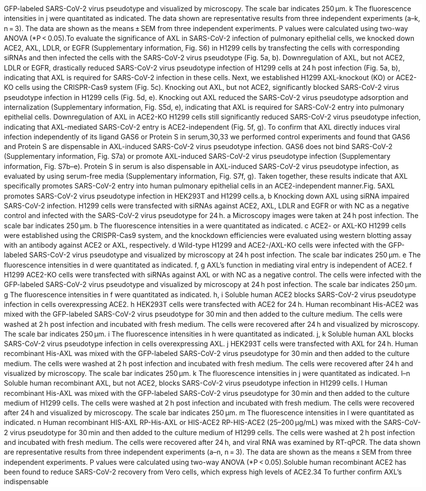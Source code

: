 GFP-labeled SARS-CoV-2 virus pseudotype and visualized by microscopy. The scale bar indicates 250 μm. k The fluorescence intensities in j were quantitated as indicated. The data shown are representative results from three independent experiments (a–k, n = 3). The data are shown as the means ± SEM from three independent experiments. P values were calculated using two-way ANOVA (*P < 0.05).To evaluate the significance of AXL in SARS-CoV-2 infection of pulmonary epithelial cells, we knocked down ACE2, AXL, LDLR, or EGFR (Supplementary information, Fig. S6) in H1299 cells by transfecting the cells with corresponding siRNAs and then infected the cells with the SARS-CoV-2 virus pseudotype (Fig. 5a, b). Downregulation of AXL, but not ACE2, LDLR or EGFR, drastically reduced SARS-CoV-2 virus pseudotype infection of H1299 cells at 24 h post infection (Fig. 5a, b), indicating that AXL is required for SARS-CoV-2 infection in these cells. Next, we established H1299 AXL-knockout (KO) or ACE2-KO cells using the CRISPR-Cas9 system (Fig. 5c). Knocking out AXL, but not ACE2, significantly blocked SARS-CoV-2 virus pseudotype infection in H1299 cells (Fig. 5d, e). Knocking out AXL reduced the SARS-CoV-2 virus pseudotype adsorption and internalization (Supplementary information, Fig. S5d, e), indicating that AXL is required for SARS-CoV-2 entry into pulmonary epithelial cells. Downregulation of AXL in ACE2-KO H1299 cells still significantly reduced SARS-CoV-2 virus pseudotype infection, indicating that AXL-mediated SARS-CoV-2 entry is ACE2-independent (Fig. 5f, g). To confirm that AXL directly induces viral infection independently of its ligand GAS6 or Protein S in serum,30,33 we performed control experiments and found that GAS6 and Protein S are dispensable in AXL-induced SARS-CoV-2 virus pseudotype infection. GAS6 does not bind SARS-CoV-2 (Supplementary information, Fig. S7a) or promote AXL-induced SARS-CoV-2 virus pseudotype infection (Supplementary information, Fig. S7b–e). Protein S in serum is also dispensable in AXL-induced SARS-CoV-2 virus pseudotype infection, as evaluated by using serum-free media (Supplementary information, Fig. S7f, g). Taken together, these results indicate that AXL specifically promotes SARS-CoV-2 entry into human pulmonary epithelial cells in an ACE2-independent manner.Fig. 5AXL promotes SARS-CoV-2 virus pseudotype infection in HEK293T and H1299 cells.a, b Knocking down AXL using siRNA impaired SARS-CoV-2 infection. H1299 cells were transfected with siRNAs against ACE2, AXL, LDLR and EGFR or with NC as a negative control and infected with the SARS-CoV-2 virus pseudotype for 24 h. a Microscopy images were taken at 24 h post infection. The scale bar indicates 250 μm. b The fluorescence intensities in a were quantitated as indicated. c ACE2- or AXL-KO H1299 cells were established using the CRISPR-Cas9 system, and the knockdown efficiencies were evaluated using western blotting assay with an antibody against ACE2 or AXL, respectively. d Wild-type H1299 and ACE2-/AXL-KO cells were infected with the GFP-labeled SARS-CoV-2 virus pseudotype and visualized by microscopy at 24 h post infection. The scale bar indicates 250 μm. e The fluorescence intensities in d were quantitated as indicated. f, g AXL’s function in mediating viral entry is independent of ACE2. f H1299 ACE2-KO cells were transfected with siRNAs against AXL or with NC as a negative control. The cells were infected with the GFP-labeled SARS-CoV-2 virus pseudotype and visualized by microscopy at 24 h post infection. The scale bar indicates 250 μm. g The fluorescence intensities in f were quantitated as indicated. h, i Soluble human ACE2 blocks SARS-CoV-2 virus pseudotype infection in cells overexpressing ACE2. h HEK293T cells were transfected with ACE2 for 24 h. Human recombinant His-ACE2 was mixed with the GFP-labeled SARS-CoV-2 virus pseudotype for 30 min and then added to the culture medium. The cells were washed at 2 h post infection and incubated with fresh medium. The cells were recovered after 24 h and visualized by microscopy. The scale bar indicates 250 μm. i The fluorescence intensities in h were quantitated as indicated. j, k Soluble human AXL blocks SARS-CoV-2 virus pseudotype infection in cells overexpressing AXL. j HEK293T cells were transfected with AXL for 24 h. Human recombinant His-AXL was mixed with the GFP-labeled SARS-CoV-2 virus pseudotype for 30 min and then added to the culture medium. The cells were washed at 2 h post infection and incubated with fresh medium. The cells were recovered after 24 h and visualized by microscopy. The scale bar indicates 250 μm. k The fluorescence intensities in j were quantitated as indicated. l–n Soluble human recombinant AXL, but not ACE2, blocks SARS-CoV-2 virus pseudotype infection in H1299 cells. l Human recombinant His-AXL was mixed with the GFP-labeled SARS-CoV-2 virus pseudotype for 30 min and then added to the culture medium of H1299 cells. The cells were washed at 2 h post infection and incubated with fresh medium. The cells were recovered after 24 h and visualized by microscopy. The scale bar indicates 250 μm. m The fluorescence intensities in l were quantitated as indicated. n Human recombinant HIS-AXL RP-His-AXL or HIS-ACE2 RP-HIS-ACE2 (25–200 µg/mL) was mixed with the SARS-CoV-2 virus pseudotype for 30 min and then added to the culture medium of H1299 cells. The cells were washed at 2 h post infection and incubated with fresh medium. The cells were recovered after 24 h, and viral RNA was examined by RT-qPCR. The data shown are representative results from three independent experiments (a–n, n = 3). The data are shown as the means ± SEM from three independent experiments. P values were calculated using two-way ANOVA (*P < 0.05).Soluble human recombinant ACE2 has been found to reduce SARS-CoV-2 recovery from Vero cells, which express high levels of ACE2.34 To further confirm AXL’s indispensable